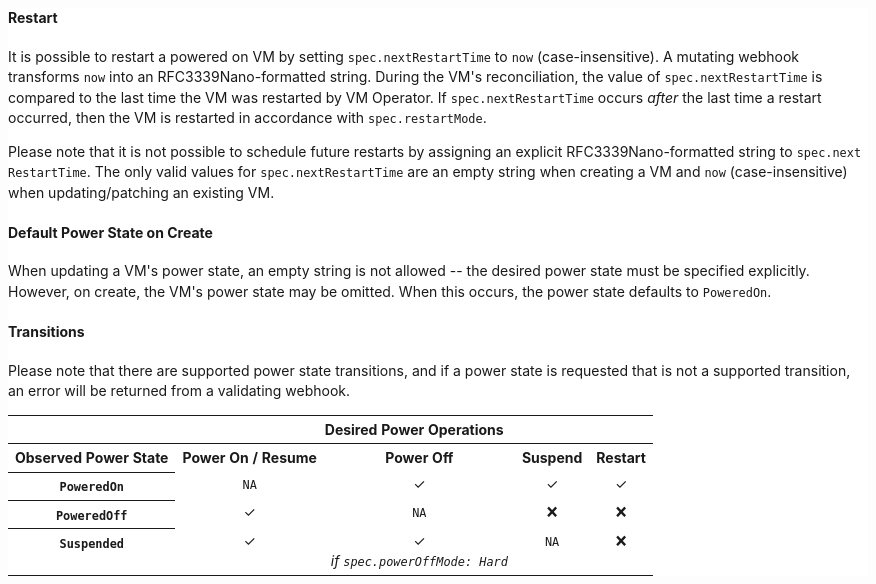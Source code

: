 #### Restart

It is possible to restart a powered on VM by setting `spec.nextRestartTime` to `now` (case-insensitive). A mutating webhook transforms `now` into an RFC3339Nano-formatted string. During the VM's reconciliation, the value of `spec.nextRestartTime` is compared to the last time the VM was restarted by VM Operator. If `spec.nextRestartTime` occurs _after_ the last time a restart occurred, then the VM is restarted in accordance with `spec.restartMode`.

Please note that it is not possible to schedule future restarts by assigning an explicit RFC3339Nano-formatted string to `spec.nextRestartTime`. The only valid values for `spec.nextRestartTime` are an empty string when creating a VM and `now` (case-insensitive) when updating/patching an existing VM.


#### Default Power State on Create

When updating a VM's power state, an empty string is not allowed -- the desired power state must be specified explicitly. However, on create, the VM's power state may be omitted. When this occurs, the power state defaults to `PoweredOn`.


#### Transitions

Please note that there are supported power state transitions, and if a power state is requested that is not a supported transition, an error will be returned from a validating webhook.

<table>
    <tbody>
        <tr>
            <th></th>
            <th style="text-align:center;" colspan="4">Desired Power Operations</th>
        </tr>
        <tr>
            <th style="text-align:center;">Observed Power State</th>
            <th style="text-align:center;">Power On / Resume</th>
            <th style="text-align:center;">Power Off</th>
            <th style="text-align:center;">Suspend</th>
            <th style="text-align:center;">Restart</th>
        </tr>
        <tr>
            <th style="text-align:center;"><code>PoweredOn</code></th>
            <td style="text-align:center;"><code>NA</code></td>
            <td style="text-align:center;">✓</td>
            <td style="text-align:center;">✓</td>
            <td style="text-align:center;">✓</td>
        </tr>
        <tr>
            <th style="text-align:center;"><code>PoweredOff</code></th>
            <td style="text-align:center;">✓</td>
            <td style="text-align:center;"><code>NA</code></td>
            <td style="text-align:center;">❌</td>
            <td style="text-align:center;">❌</td>
        </tr>
        <tr>
            <th style="text-align:center;"><code>Suspended</code></th>
            <td style="text-align:center;">✓</td>
            <td style="text-align:center;">✓<br /><em>if <code>spec.powerOffMode: Hard</code></em></td>
            <td style="text-align:center;"><code>NA</code></td>
            <td style="text-align:center;">❌</td>
        </tr>
    </tbody>
</table>
